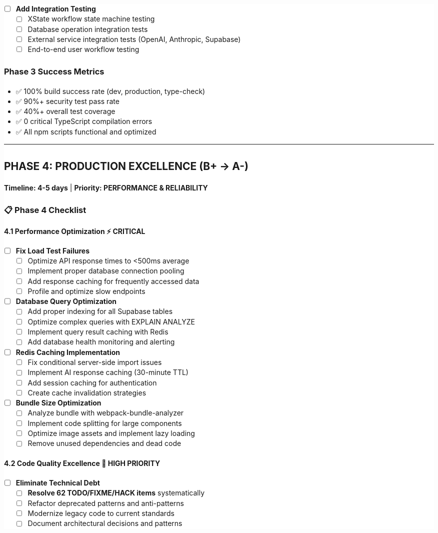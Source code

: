 - [ ] **Add Integration Testing**
  - [ ] XState workflow state machine testing
  - [ ] Database operation integration tests
  - [ ] External service integration tests (OpenAI, Anthropic, Supabase)
  - [ ] End-to-end user workflow testing

### **Phase 3 Success Metrics**
- ✅ 100% build success rate (dev, production, type-check)
- ✅ 90%+ security test pass rate
- ✅ 40%+ overall test coverage
- ✅ 0 critical TypeScript compilation errors
- ✅ All npm scripts functional and optimized

---

## **PHASE 4: PRODUCTION EXCELLENCE** (B+ → A-)
**Timeline: 4-5 days** | **Priority: PERFORMANCE & RELIABILITY**

### 📋 **Phase 4 Checklist**

#### **4.1 Performance Optimization** ⚡ **CRITICAL**
- [ ] **Fix Load Test Failures**
  - [ ] Optimize API response times to <500ms average
  - [ ] Implement proper database connection pooling
  - [ ] Add response caching for frequently accessed data
  - [ ] Profile and optimize slow endpoints

- [ ] **Database Query Optimization**
  - [ ] Add proper indexing for all Supabase tables
  - [ ] Optimize complex queries with EXPLAIN ANALYZE
  - [ ] Implement query result caching with Redis
  - [ ] Add database health monitoring and alerting

- [ ] **Redis Caching Implementation**
  - [ ] Fix conditional server-side import issues
  - [ ] Implement AI response caching (30-minute TTL)
  - [ ] Add session caching for authentication
  - [ ] Create cache invalidation strategies

- [ ] **Bundle Size Optimization**
  - [ ] Analyze bundle with webpack-bundle-analyzer
  - [ ] Implement code splitting for large components
  - [ ] Optimize image assets and implement lazy loading
  - [ ] Remove unused dependencies and dead code

#### **4.2 Code Quality Excellence** 🎯 **HIGH PRIORITY**
- [ ] **Eliminate Technical Debt**
  - [ ] **Resolve 62 TODO/FIXME/HACK items** systematically
  - [ ] Refactor deprecated patterns and anti-patterns
  - [ ] Modernize legacy code to current standards
  - [ ] Document architectural decisions and patterns
